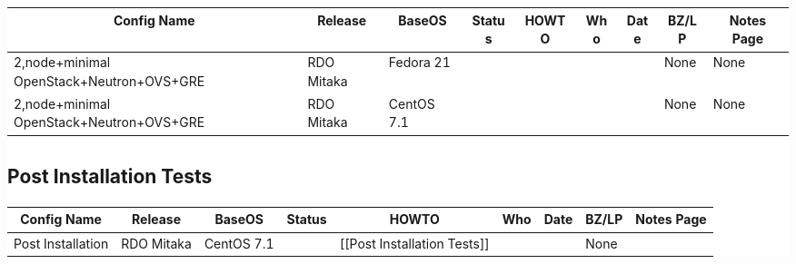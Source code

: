| Config Name | Release | BaseOS | Status | HOWTO | Who | Date | BZ/LP | Notes Page
|----------------------------------------------------------------|------------------|-----------|----------------------------------------------|-----------------------------------------------------|--------|------------|--------------------------------------------------------------------|------------|
|2,node+minimal OpenStack+Neutron+OVS+GRE |RDO Mitaka | Fedora 21 |  |  |  |  | None | None
|2,node+minimal OpenStack+Neutron+OVS+GRE |RDO Mitaka | CentOS 7.1 |  |   |  |  | None | None

## Post Installation Tests

| Config Name | Release | BaseOS | Status | HOWTO | Who | Date | BZ/LP | Notes Page
|----------------------------------------------------------------|------------------|-----------|----------------------------------------------|-----------------------------------------------------|--------|------------|--------------------------------------------------------------------|------------|
| Post Installation | RDO Mitaka |  CentOS 7.1 |  | [[Post Installation Tests]]|  |  | None | 


